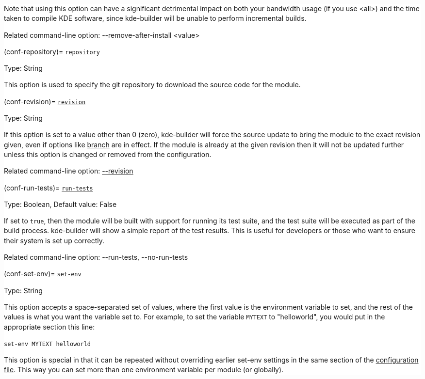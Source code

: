 Note that using this option can have a significant detrimental impact
on both your bandwidth usage (if you use \<all\>) and the time taken
to compile KDE software, since kde-builder will be unable to perform
incremental builds.

Related command-line option: --remove-after-install \<value\>

(conf-repository)=
[`repository`](conf-repository)

Type: String

This option is used to specify the git repository to download the
source code for the module.

(conf-revision)=
[`revision`](conf-revision)

Type: String

If this option is set to a value other than 0 (zero), kde-builder
will force the source update to bring the module to the exact revision
given, even if options like [branch](#conf-branch) are in
effect. If the module is already at the given revision then it will not
be updated further unless this option is changed or removed from the
configuration.

Related command-line option: [--revision](#cmdline-revision)

(conf-run-tests)=
[`run-tests`](conf-run-tests)

Type: Boolean, Default value: False

If set to `true`, then the module will be built with
support for running its test suite, and the test suite will be executed
as part of the build process. kde-builder will show a simple report of
the test results. This is useful for developers or those who want to
ensure their system is set up correctly.

Related command-line option: --run-tests, --no-run-tests

(conf-set-env)=
[`set-env`](conf-set-env)

Type: String

This option accepts a space-separated set of values, where the first
value is the environment variable to set, and the rest of the values is
what you want the variable set to. For example, to set the variable
`MYTEXT` to "helloworld", you would put in the appropriate
section this line:

```
set-env MYTEXT helloworld
```

This option is special in that it can be repeated without overriding
earlier set-env settings in the same section of the
[configuration file](../getting-started/configure-data). This way you can set more
than one environment variable per module (or globally).
